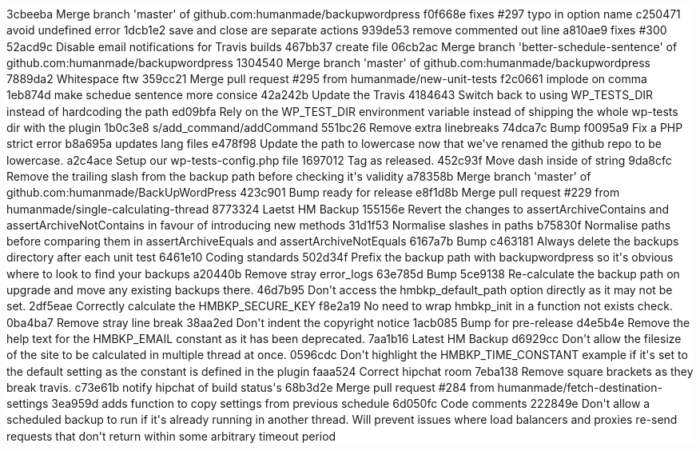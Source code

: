 3cbeeba Merge branch 'master' of github.com:humanmade/backupwordpress
f0f668e fixes #297 typo in option name
c250471 avoid undefined error
1dcb1e2 save and close are separate actions
939de53 remove commented out line
a810ae9 fixes #300
52acd9c Disable email notifications for Travis builds
467bb37 create file
06cb2ac Merge branch 'better-schedule-sentence' of github.com:humanmade/backupwordpress
1304540 Merge branch 'master' of github.com:humanmade/backupwordpress
7889da2 Whitespace ftw
359cc21 Merge pull request #295 from humanmade/new-unit-tests
f2c0661 implode on comma
1eb874d make schedue sentence more consice
42a242b Update the Travis
4184643 Switch back to using WP_TESTS_DIR instead of hardcoding the path
ed09bfa Rely on the WP_TEST_DIR environment variable instead of shipping the whole wp-tests dir with the plugin
1b0c3e8 s/add_command/addCommand
551bc26 Remove extra linebreaks
74dca7c Bump
f0095a9 Fix a PHP strict error
b8a695a updates lang files
e478f98 Update the path to lowercase now that we've renamed the github repo to be lowercase.
a2c4ace Setup our wp-tests-config.php file
1697012 Tag as released.
452c93f Move dash inside of string
9da8cfc Remove the trailing slash from the backup path before checking it's validity
a78358b Merge branch 'master' of github.com:humanmade/BackUpWordPress
423c901 Bump ready for release
e8f1d8b Merge pull request #229 from humanmade/single-calculating-thread
8773324 Laetst HM Backup
155156e Revert the changes to assertArchiveContains and assertArchiveNotContains in favour of introducing new methods
31d1f53 Normalise slashes in paths
b75830f Normalise paths before comparing them in assertArchiveEquals and assertArchiveNotEquals
6167a7b Bump
c463181 Always delete the backups directory after each unit test
6461e10 Coding standards
502d34f Prefix the backup path with backupwordpress so it's obvious where to look to find your backups
a20440b Remove stray error_logs
63e785d Bump
5ce9138 Re-calculate the backup path on upgrade and move any existing backups there.
46d7b95 Don't access the hmbkp_default_path option directly as it may not be set.
2df5eae Correctly calculate the HMBKP_SECURE_KEY
f8e2a19 No need to wrap hmbkp_init in a function not exists check.
0ba4ba7 Remove stray line break
38aa2ed Don't indent the copyright notice
1acb085 Bump for pre-release
d4e5b4e Remove the help text for the HMBKP_EMAIL constant as it has been deprecated.
7aa1b16 Latest HM Backup
d6929cc Don't allow the filesize of the site to be calculated in multiple thread at once.
0596cdc Don't highlight the HMBKP_TIME_CONSTANT example if it's set to the default setting as the constant is defined in the plugin
faaa524 Correct hipchat room
7eba138 Remove square brackets as they break travis.
c73e61b notify hipchat of build status's
68b3d2e Merge pull request #284 from humanmade/fetch-destination-settings
3ea959d adds function to copy settings from previous schedule
6d050fc Code comments
222849e Don't allow a scheduled backup to run if it's already running in another thread. Will prevent issues where load balancers and proxies re-send requests that don't return within some arbitrary timeout period